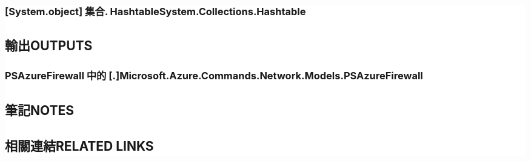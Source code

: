 ### <span data-ttu-id="102f8-165">[System.object] 集合. Hashtable</span><span class="sxs-lookup"><span data-stu-id="102f8-165">System.Collections.Hashtable</span></span>

## <span data-ttu-id="102f8-166">輸出</span><span class="sxs-lookup"><span data-stu-id="102f8-166">OUTPUTS</span></span>

### <span data-ttu-id="102f8-167">PSAzureFirewall 中的 [.]</span><span class="sxs-lookup"><span data-stu-id="102f8-167">Microsoft.Azure.Commands.Network.Models.PSAzureFirewall</span></span>

## <span data-ttu-id="102f8-168">筆記</span><span class="sxs-lookup"><span data-stu-id="102f8-168">NOTES</span></span>

## <span data-ttu-id="102f8-169">相關連結</span><span class="sxs-lookup"><span data-stu-id="102f8-169">RELATED LINKS</span></span>
